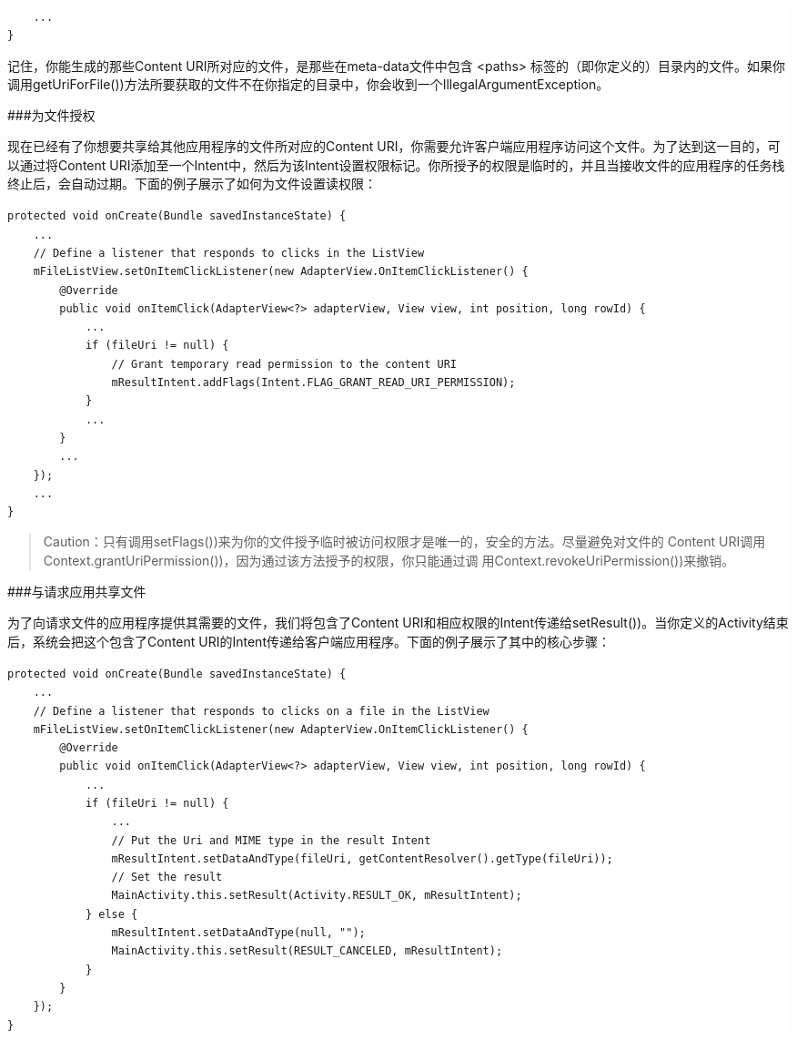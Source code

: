 		...
	}

记住，你能生成的那些Content URI所对应的文件，是那些在meta-data文件中包含 &lt;paths> 标签的（即你定义的）目录内的文件。如果你调用getUriForFile())方法所要获取的文件不在你指定的目录中，你会收到一个IllegalArgumentException。

###为文件授权

现在已经有了你想要共享给其他应用程序的文件所对应的Content URI，你需要允许客户端应用程序访问这个文件。为了达到这一目的，可以通过将Content URI添加至一个Intent中，然后为该Intent设置权限标记。你所授予的权限是临时的，并且当接收文件的应用程序的任务栈终止后，会自动过期。下面的例子展示了如何为文件设置读权限：

	protected void onCreate(Bundle savedInstanceState) {
		...
		// Define a listener that responds to clicks in the ListView
		mFileListView.setOnItemClickListener(new AdapterView.OnItemClickListener() {
			@Override
			public void onItemClick(AdapterView<?> adapterView, View view, int position, long rowId) {
				...
				if (fileUri != null) {
					// Grant temporary read permission to the content URI
					mResultIntent.addFlags(Intent.FLAG_GRANT_READ_URI_PERMISSION);
				}
				...
			}
			...
		});
		...
	}

> Caution：只有调用setFlags())来为你的文件授予临时被访问权限才是唯一的，安全的方法。尽量避免对文件的
Content URI调用Context.grantUriPermission())，因为通过该方法授予的权限，你只能通过调
用Context.revokeUriPermission())来撤销。

###与请求应用共享文件

为了向请求文件的应用程序提供其需要的文件，我们将包含了Content URI和相应权限的Intent传递给setResult())。当你定义的Activity结束后，系统会把这个包含了Content URI的Intent传递给客户端应用程序。下面的例子展示了其中的核心步骤：

	protected void onCreate(Bundle savedInstanceState) {
		...
		// Define a listener that responds to clicks on a file in the ListView
		mFileListView.setOnItemClickListener(new AdapterView.OnItemClickListener() {
			@Override
			public void onItemClick(AdapterView<?> adapterView, View view, int position, long rowId) {
				...
				if (fileUri != null) {
					...
					// Put the Uri and MIME type in the result Intent
					mResultIntent.setDataAndType(fileUri, getContentResolver().getType(fileUri));
					// Set the result
					MainActivity.this.setResult(Activity.RESULT_OK, mResultIntent);
				} else {
					mResultIntent.setDataAndType(null, "");
					MainActivity.this.setResult(RESULT_CANCELED, mResultIntent);
				}
			}
		});
	}
